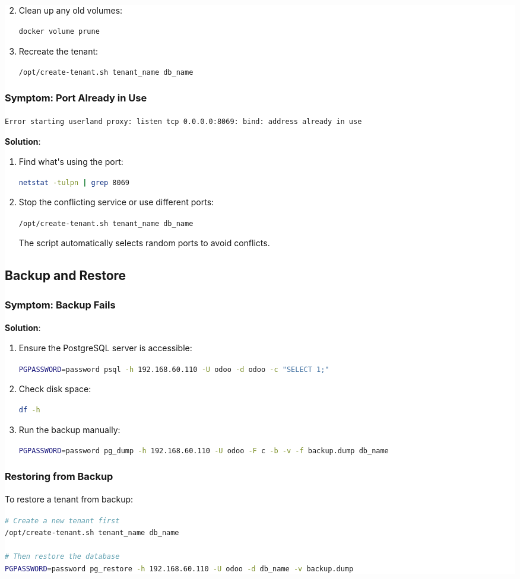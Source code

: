 2. Clean up any old volumes:
   ```bash
   docker volume prune
   ```

3. Recreate the tenant:
   ```bash
   /opt/create-tenant.sh tenant_name db_name
   ```

### Symptom: Port Already in Use

```
Error starting userland proxy: listen tcp 0.0.0.0:8069: bind: address already in use
```

**Solution**:
1. Find what's using the port:
   ```bash
   netstat -tulpn | grep 8069
   ```

2. Stop the conflicting service or use different ports:
   ```bash
   /opt/create-tenant.sh tenant_name db_name
   ```
   The script automatically selects random ports to avoid conflicts.

## Backup and Restore

### Symptom: Backup Fails

**Solution**:
1. Ensure the PostgreSQL server is accessible:
   ```bash
   PGPASSWORD=password psql -h 192.168.60.110 -U odoo -d odoo -c "SELECT 1;"
   ```

2. Check disk space:
   ```bash
   df -h
   ```

3. Run the backup manually:
   ```bash
   PGPASSWORD=password pg_dump -h 192.168.60.110 -U odoo -F c -b -v -f backup.dump db_name
   ```

### Restoring from Backup

To restore a tenant from backup:

```bash
# Create a new tenant first
/opt/create-tenant.sh tenant_name db_name

# Then restore the database
PGPASSWORD=password pg_restore -h 192.168.60.110 -U odoo -d db_name -v backup.dump
```
